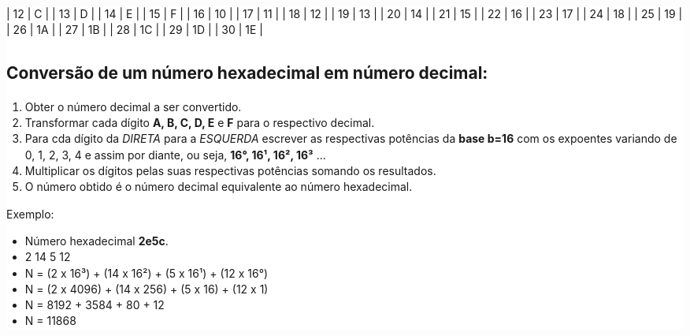 | 12      | C           |
| 13      | D           |
| 14      | E           |
| 15      | F           |
| 16      | 10          |
| 17      | 11          |
| 18      | 12          |
| 19      | 13          |
| 20      | 14          |
| 21      | 15          |
| 22      | 16          |
| 23      | 17          |
| 24      | 18          |
| 25      | 19          |
| 26      | 1A          |
| 27      | 1B          |
| 28      | 1C          |
| 29      | 1D          |
| 30      | 1E          |

## Conversão de um número hexadecimal em número decimal:

1. Obter o número decimal a ser convertido.
2. Transformar cada dígito **A, B, C, D, E** e **F** para o respectivo decimal.
3. Para cda dígito da *DIRETA* para a *ESQUERDA* escrever as respectivas potências da **base b=16** com os expoentes variando de 0, 1, 2, 3, 4 e assim por diante, ou seja, **16°, 16¹, 16², 16³** ...
4. Multiplicar os dígitos pelas suas respectivas potências somando os resultados.
5. O número obtido é o número decimal equivalente ao número hexadecimal.


Exemplo:

- Número hexadecimal **2e5c**.
- 2 14 5 12
- N = (2 x 16³) + (14 x 16²) + (5 x 16¹) + (12 x 16°)
- N = (2 x 4096) + (14 x 256) + (5 x 16) + (12 x 1)
- N = 8192 + 3584 + 80 + 12
- N = 11868
